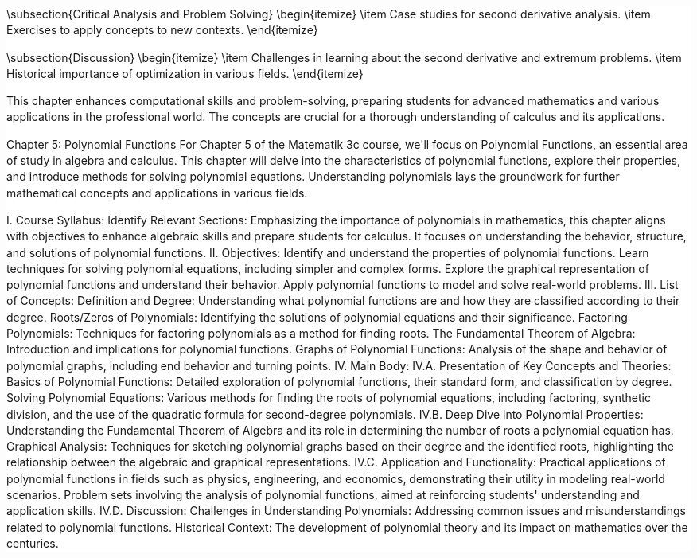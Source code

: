 \subsection{Critical Analysis and Problem Solving}
\begin{itemize}
    \item Case studies for second derivative analysis.
    \item Exercises to apply concepts to new contexts.
\end{itemize}

\subsection{Discussion}
\begin{itemize}
    \item Challenges in learning about the second derivative and extremum problems.
    \item Historical importance of optimization in various fields.
\end{itemize}

This chapter enhances computational skills and problem-solving, preparing students for advanced mathematics and various applications in the professional world. The concepts are crucial for a thorough understanding of calculus and its applications.



Chapter 5: Polynomial Functions
For Chapter 5 of the Matematik 3c course, we'll focus on Polynomial Functions, an essential area of study in algebra and calculus. This chapter will delve into the characteristics of polynomial functions, explore their properties, and introduce methods for solving polynomial equations. Understanding polynomials lays the groundwork for further mathematical concepts and applications in various fields.

I. Course Syllabus:
Identify Relevant Sections: Emphasizing the importance of polynomials in mathematics, this chapter aligns with objectives to enhance algebraic skills and prepare students for calculus. It focuses on understanding the behavior, structure, and solutions of polynomial functions.
II. Objectives:
Identify and understand the properties of polynomial functions.
Learn techniques for solving polynomial equations, including simpler and complex forms.
Explore the graphical representation of polynomial functions and understand their behavior.
Apply polynomial functions to model and solve real-world problems.
III. List of Concepts:
Definition and Degree: Understanding what polynomial functions are and how they are classified according to their degree.
Roots/Zeros of Polynomials: Identifying the solutions of polynomial equations and their significance.
Factoring Polynomials: Techniques for factoring polynomials as a method for finding roots.
The Fundamental Theorem of Algebra: Introduction and implications for polynomial functions.
Graphs of Polynomial Functions: Analysis of the shape and behavior of polynomial graphs, including end behavior and turning points.
IV. Main Body:
IV.A. Presentation of Key Concepts and Theories:
Basics of Polynomial Functions: Detailed exploration of polynomial functions, their standard form, and classification by degree.
Solving Polynomial Equations: Various methods for finding the roots of polynomial equations, including factoring, synthetic division, and the use of the quadratic formula for second-degree polynomials.
IV.B. Deep Dive into Polynomial Properties:
Understanding the Fundamental Theorem of Algebra and its role in determining the number of roots a polynomial equation has.
Graphical Analysis: Techniques for sketching polynomial graphs based on their degree and the identified roots, highlighting the relationship between the algebraic and graphical representations.
IV.C. Application and Functionality:
Practical applications of polynomial functions in fields such as physics, engineering, and economics, demonstrating their utility in modeling real-world scenarios.
Problem sets involving the analysis of polynomial functions, aimed at reinforcing students' understanding and application skills.
IV.D. Discussion:
Challenges in Understanding Polynomials: Addressing common issues and misunderstandings related to polynomial functions.
Historical Context: The development of polynomial theory and its impact on mathematics over the centuries.